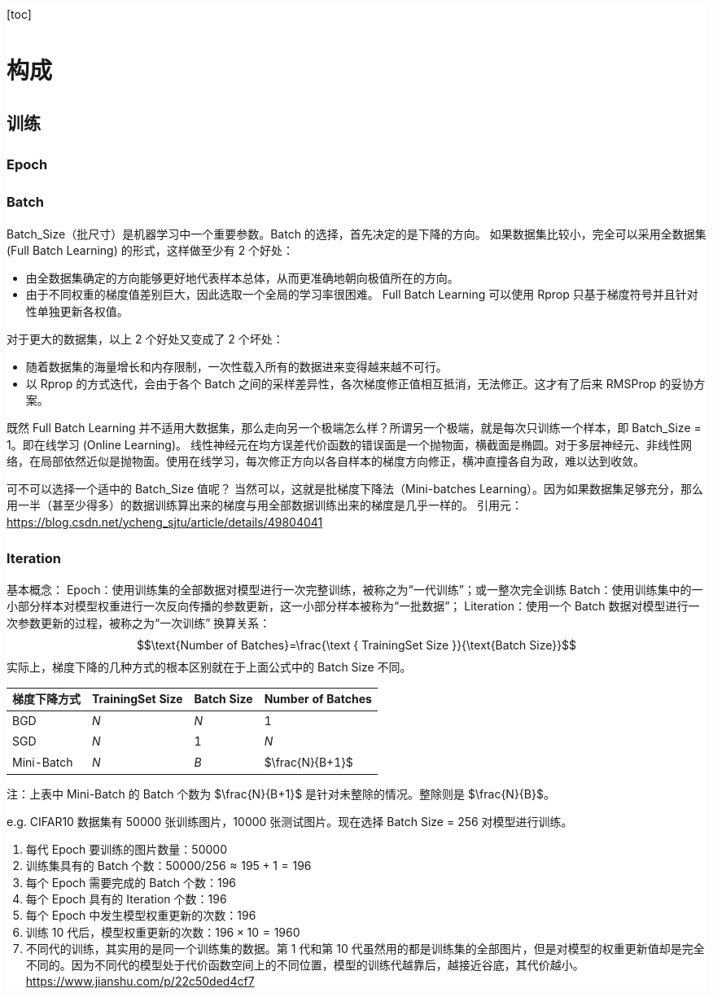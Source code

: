 [toc]
# 构成
## 训练
### Epoch
### Batch
Batch_Size（批尺寸）是机器学习中一个重要参数。Batch 的选择，首先决定的是下降的方向。
如果数据集比较小，完全可以采用全数据集 (Full Batch Learning) 的形式，这样做至少有 2 个好处：
+ 由全数据集确定的方向能够更好地代表样本总体，从而更准确地朝向极值所在的方向。
+ 由于不同权重的梯度值差别巨大，因此选取一个全局的学习率很困难。 Full Batch Learning 可以使用 Rprop 只基于梯度符号并且针对性单独更新各权值。

对于更大的数据集，以上 2 个好处又变成了 2 个坏处：
+ 随着数据集的海量增长和内存限制，一次性载入所有的数据进来变得越来越不可行。
+ 以 Rprop 的方式迭代，会由于各个 Batch 之间的采样差异性，各次梯度修正值相互抵消，无法修正。这才有了后来 RMSProp 的妥协方案。

既然 Full Batch Learning 并不适用大数据集，那么走向另一个极端怎么样？所谓另一个极端，就是每次只训练一个样本，即 Batch_Size = 1。即在线学习 (Online Learning)。
线性神经元在均方误差代价函数的错误面是一个抛物面，横截面是椭圆。对于多层神经元、非线性网络，在局部依然近似是抛物面。使用在线学习，每次修正方向以各自样本的梯度方向修正，横冲直撞各自为政，难以达到收敛。

可不可以选择一个适中的 Batch_Size 值呢？
当然可以，这就是批梯度下降法（Mini-batches Learning）。因为如果数据集足够充分，那么用一半（甚至少得多）的数据训练算出来的梯度与用全部数据训练出来的梯度是几乎一样的。
引用元：https://blog.csdn.net/ycheng_sjtu/article/details/49804041

### Iteration
基本概念：
Epoch：使用训练集的全部数据对模型进行一次完整训练，被称之为“一代训练”；或一整次完全训练
Batch：使用训练集中的一小部分样本对模型权重进行一次反向传播的参数更新，这一小部分样本被称为“一批数据”；
Literation：使用一个 Batch 数据对模型进行一次参数更新的过程，被称之为“一次训练”
换算关系：
$$\text{Number of Batches}=\frac{\text { TrainingSet Size }}{\text{Batch Size}}$$
实际上，梯度下降的几种方式的根本区别就在于上面公式中的 Batch Size 不同。

| 梯度下降方式 | TrainingSet Size | Batch Size | Number of Batches |
| --- | --- | --- | --- |
| BGD | $N$ | $N$ | $1$ |
| SGD | $N$ | $1$ | $N$ |
| Mini-Batch | $N$ | $B$ | $\frac{N}{B+1}$ |

注：上表中 Mini-Batch 的 Batch 个数为 $\frac{N}{B+1}$ 是针对未整除的情况。整除则是 $\frac{N}{B}$。

e.g. CIFAR10 数据集有 50000 张训练图片，10000 张测试图片。现在选择 Batch Size = 256 对模型进行训练。
1. 每代 Epoch 要训练的图片数量：$50000$
2. 训练集具有的 Batch 个数：$50000 / 256 \approx 195+1=196$
3. 每个 Epoch 需要完成的 Batch 个数：$196$
4. 每个 Epoch 具有的 Iteration 个数：$196$
5. 每个 Epoch 中发生模型权重更新的次数：$196$
6. 训练 10 代后，模型权重更新的次数：$196\times10=1960$
7. 不同代的训练，其实用的是同一个训练集的数据。第 1 代和第 10 代虽然用的都是训练集的全部图片，但是对模型的权重更新值却是完全不同的。因为不同代的模型处于代价函数空间上的不同位置，模型的训练代越靠后，越接近谷底，其代价越小。
https://www.jianshu.com/p/22c50ded4cf7


[^BCEloss]: [多标签分类与BCEloss](https://www.jianshu.com/p/ac3bec3dde3e)
[^softmaxandCEL]: [Pytorch详解NLLLoss和CrossEntropyLoss](https://blog.csdn.net/qq_22210253/article/details/85229988)
[^EWMA]: **指数加权移动平均法(EWMA)**：Exponentially weighted averages。根据同一个移动段内不同时间的数据对预测值的影响程度，分别给予不同的权数，然后再进行平均移动以预测未来值。加权移动平均法，是对观察值分别给予不同的权数，按不同权数求得移动平均值，并以最后的移动平均值为基础，确定预测值的方法。采用加权移动平均法，是因为观察期的近期观察值对预测值有较大影响，它更能反映近期变化的趋势。指数移动加权平均法，是指各数值的加权系数随时间呈指数式递减，越靠近当前时刻的数值加权系数就越大。指数移动加权平均较传统的平均法来说，一是不需要保存过去所有的数值；二是计算量显著减小。
[^摆动幅度]: 摆动幅度：指在优化中经过更新之后参数的变化范围。
[^pca]: PCA(主成分分析, Principal Component Analysis) 是一种常见的数据分析方式，常用于高维数据的降维，可用于提取数据的主要特征分量。
[^define_of_C]: 参考文献1：[如何通俗易懂地解释卷积？马同学](https://www.zhihu.com/question/22298352/answer/228543288)<br>参考文献2：[一文搞懂反卷积，转置卷积](https://blog.csdn.net/LoseInVain/article/details/81098502)
[^dtcn]: https://blog.csdn.net/JNingWei/article/details/80039079
[^RPN]: [(RegionProposal Network) RPN网络结构及详解](https://blog.csdn.net/qq_36269513/article/details/80421990)<br>[Faster RCNN原理分析 ：Region Proposal Networks详解](https://blog.csdn.net/YZXnuaa/article/details/79221189)<br>[目标检测中region proposal的作用？——知乎](https://www.zhihu.com/question/265345106)
[^Extraction]: [三大特征提取器（RNN/CNN/Transformer）](https://www.cnblogs.com/sandwichnlp/p/11612596.html#卷积神经网络cnn)
[^feature]: 参考文献：[特征选择与特征提取](https://blog.csdn.net/qq_41996090/article/details/88076031)
[^SVD]: SVD：奇异值分解 (Singular Value Decomposition) 本质上是一种数学的方法，在机器学习领域中被广泛使用。
[^input space]: 参考文献：[机器学习（一）--输入空间、特征空间、输出空间](https://blog.csdn.net/hz_jhx/article/details/80727431)
[^来源os]: [pytorch学习笔记(1)-optimizer.step()和scheduler.step()](https://blog.csdn.net/qq_20622615/article/details/83150963)
[^引用来源]: [torch.optim.lr_scheduler：调整学习率](https://blog.csdn.net/qyhaill/article/details/103043637)
[^引用来源2]: [torch代码解析 为什么要使用optimizer.zero_grad()](https://blog.csdn.net/scut_salmon/article/details/82414730)